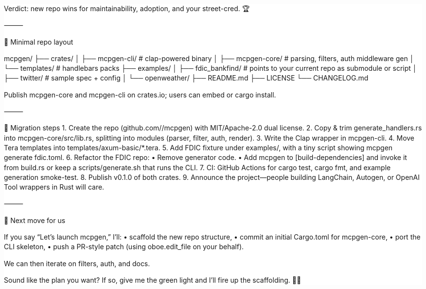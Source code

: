 Verdict: new repo wins for maintainability, adoption, and your street-cred. 🏆

⸻

🔨  Minimal repo layout

mcpgen/
├── crates/
│   ├── mcpgen-cli/        # clap-powered binary
│   ├── mcpgen-core/       # parsing, filters, auth middleware gen
│   └── templates/         # handlebars packs
├── examples/
│   ├── fdic_bankfind/     # points to your current repo as submodule or script
│   ├── twitter/           # sample spec + config
│   └── openweather/
├── README.md
├── LICENSE
└── CHANGELOG.md

Publish mcpgen-core and mcpgen-cli on crates.io; users can embed or cargo install.

⸻

🚀  Migration steps
	1.	Create the repo (github.com/<org>/mcpgen) with MIT/Apache-2.0 dual license.
	2.	Copy & trim generate_handlers.rs into mcpgen-core/src/lib.rs, splitting into modules (parser, filter, auth, render).
	3.	Write the Clap wrapper in mcpgen-cli.
	4.	Move Tera templates into templates/axum-basic/*.tera.
	5.	Add FDIC fixture under examples/, with a tiny script showing mcpgen generate fdic.toml.
	6.	Refactor the FDIC repo:
	•	Remove generator code.
	•	Add mcpgen to [build-dependencies] and invoke it from build.rs or keep a scripts/generate.sh that runs the CLI.
	7.	CI: GitHub Actions for cargo test, cargo fmt, and example generation smoke-test.
	8.	Publish v0.1.0 of both crates.
	9.	Announce the project—people building LangChain, Autogen, or OpenAI Tool wrappers in Rust will care.

⸻

📝  Next move for us

If you say “Let’s launch mcpgen,” I’ll:
	•	scaffold the new repo structure,
	•	commit an initial Cargo.toml for mcpgen-core,
	•	port the CLI skeleton,
	•	push a PR-style patch (using oboe.edit_file on your behalf).

We can then iterate on filters, auth, and docs.

Sound like the plan you want? If so, give me the green light and I’ll fire up the scaffolding. 🦀🚀